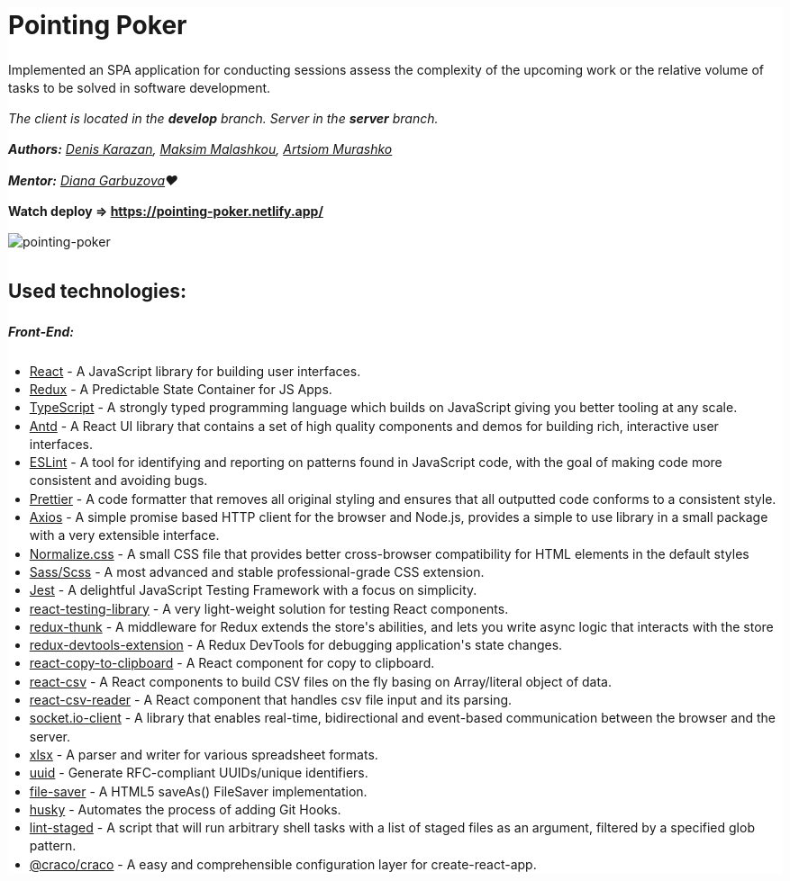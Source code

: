 # Pointing Poker

Implemented an SPA application for conducting sessions assess the complexity of the upcoming work or the relative volume of tasks to be solved in software development.

*The client is located in the **_develop_** branch. Server in the **_server_** branch.*

***Authors:***
 *[Denis Karazan](https://github.com/Wolf-Den1994),*
 *[Maksim Malashkou](https://github.com/KalashnikovTV),*
 *[Artsiom Murashko](https://github.com/Ksarelto)*

***Mentor:***
 *[Diana Garbuzova](https://github.com/lessarea):heart:*

**Watch deploy => https://pointing-poker.netlify.app/**

![pointing-poker](https://user-images.githubusercontent.com/58827564/136676731-a7389967-91b3-4376-92de-e5521efffb7d.png)

## Used technologies:
##### Front-End:
- [React] - A JavaScript library for building user interfaces.
- [Redux] - A Predictable State Container for JS Apps.
- [TypeScript] - A strongly typed programming language which builds on JavaScript giving you better tooling at any scale.
- [Antd] - A React UI library that contains a set of high quality components and demos for building rich, interactive user interfaces.
- [ESLint] - A tool for identifying and reporting on patterns found in JavaScript code, with the goal of making code more consistent and avoiding bugs.
- [Prettier] - A code formatter that removes all original styling and ensures that all outputted code conforms to a consistent style.
- [Axios] - A simple promise based HTTP client for the browser and Node.js, provides a simple to use library in a small package with a very extensible interface.
- [Normalize.css] - A small CSS file that provides better cross-browser compatibility for HTML elements in the default styles
- [Sass/Scss] - A most advanced and stable professional-grade CSS extension.
- [Jest] - A delightful JavaScript Testing Framework with a focus on simplicity.
- [react-testing-library] - A very light-weight solution for testing React components.
- [redux-thunk] - A middleware for Redux extends the store's abilities, and lets you write async logic that interacts with the store
- [redux-devtools-extension] - A Redux DevTools for debugging application's state changes.
- [react-copy-to-clipboard] - A React component for copy to clipboard.
- [react-csv] - A React components to build CSV files on the fly basing on Array/literal object of data.
- [react-csv-reader] - A React component that handles csv file input and its parsing.
- [socket.io-client] - A library that enables real-time, bidirectional and event-based communication between the browser and the server.
- [xlsx] - A parser and writer for various spreadsheet formats.
- [uuid] - Generate RFC-compliant UUIDs/unique identifiers.
- [file-saver] - A HTML5 saveAs() FileSaver implementation.
- [husky] - Automates the process of adding Git Hooks.
- [lint-staged] - A script that will run arbitrary shell tasks with a list of staged files as an argument, filtered by a specified glob pattern.
- [@craco/craco] - A easy and comprehensible configuration layer for create-react-app.


[//]: # (These are reference links used in the body of this note and get stripped out when the markdown processor does its job)
   [React]: <https://reactjs.org/>
   [Redux]: <https://redux.js.org/>
   [antd]: <https://ant.design/>
   [redux-thunk]: <https://github.com/reduxjs/redux-thunk>
   [redux-devtools-extension]: <https://github.com/zalmoxisus/redux-devtools-extension>
   [react-copy-to-clipboard]: <https://github.com/nkbt/react-copy-to-clipboard>
   [react-csv]: <https://github.com/react-csv/react-csv>
   [react-csv-reader]: <https://github.com/nzambello/react-csv-reader>
   [socket.io-client]: <https://socket.io/docs/v4/client-api/>
   [xlsx]: <https://github.com/SheetJS/sheetjs>
   [uuid]: <https://github.com/uuidjs/uuid>
   [file-saver]: <https://github.com/eligrey/FileSaver.js>
   [axios]: <https://axios-http.com/>
   [Sass/Scss]: <https://sass-scss.ru/>
   [normalize.css]: <https://necolas.github.io/normalize.css/>
   [Jest]: <https://jestjs.io/>
   [react-testing-library]: <https://testing-library.com/>
   [husky]: <https://github.com/typicode/husky>
   [lint-staged]: <https://github.com/okonet/lint-staged>
   [@craco/craco]: <https://github.com/gsoft-inc/craco>
   [Node.js]: <https://nodejs.org/>
   [TypeScript]: <https://www.typescriptlang.org/>
   [Socket.io]: <https://socket.io/>
   [Express]: <https://expressjs.com/>
   [Mongoose]: <https://mongoosejs.com/>
   [Cors]: <https://github.com/expressjs/cors>
   [Nodemon]: <https://nodemon.io/>
   [ESLint]: <https://eslint.org/>
   [Prettier]: <https://prettier.io/>